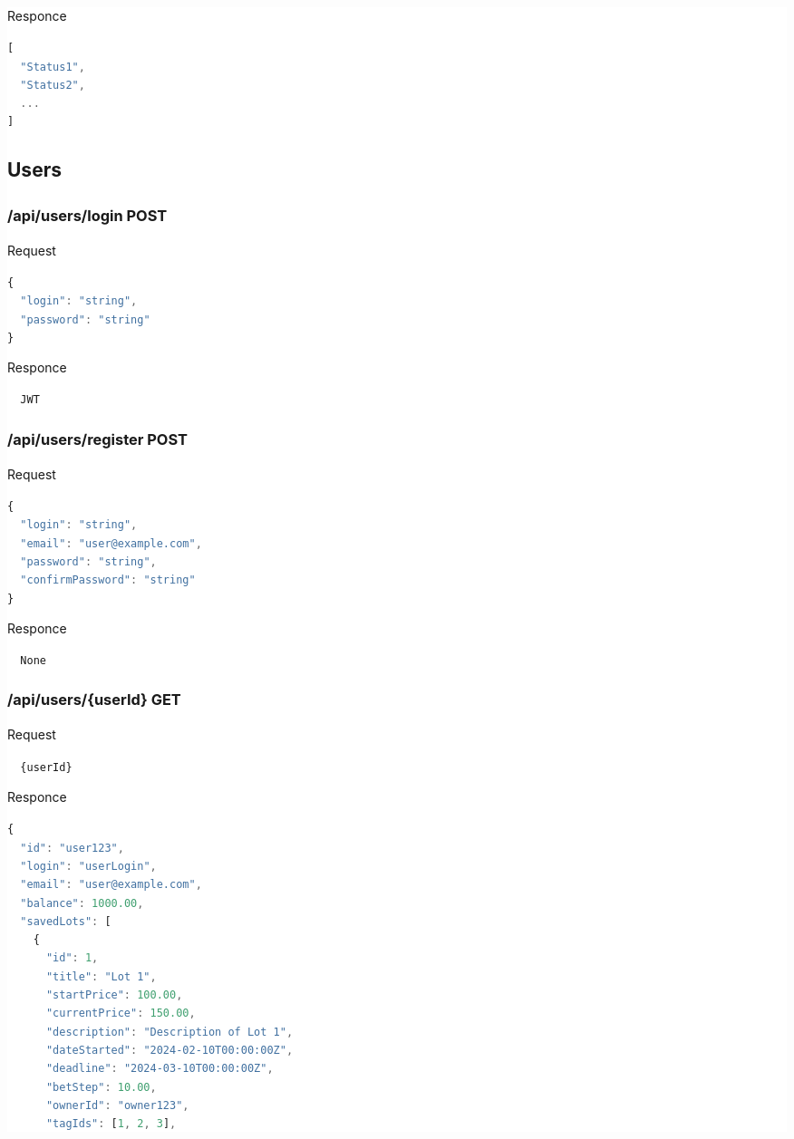 Responce
```js
[
  "Status1",
  "Status2",
  ...
]
```

## Users

### /api/users/login POST
Request
```js
{
  "login": "string",
  "password": "string"
}
```

Responce
```js
  JWT
```

### /api/users/register POST
Request
```js
{
  "login": "string",
  "email": "user@example.com",
  "password": "string",
  "confirmPassword": "string"
}
```

Responce
```js
  None
```

### /api/users/{userId} GET
Request
```js
  {userId}
```

Responce
```js
{
  "id": "user123",
  "login": "userLogin",
  "email": "user@example.com",
  "balance": 1000.00,
  "savedLots": [
    {
      "id": 1,
      "title": "Lot 1",
      "startPrice": 100.00,
      "currentPrice": 150.00,
      "description": "Description of Lot 1",
      "dateStarted": "2024-02-10T00:00:00Z",
      "deadline": "2024-03-10T00:00:00Z",
      "betStep": 10.00,
      "ownerId": "owner123",
      "tagIds": [1, 2, 3],
```